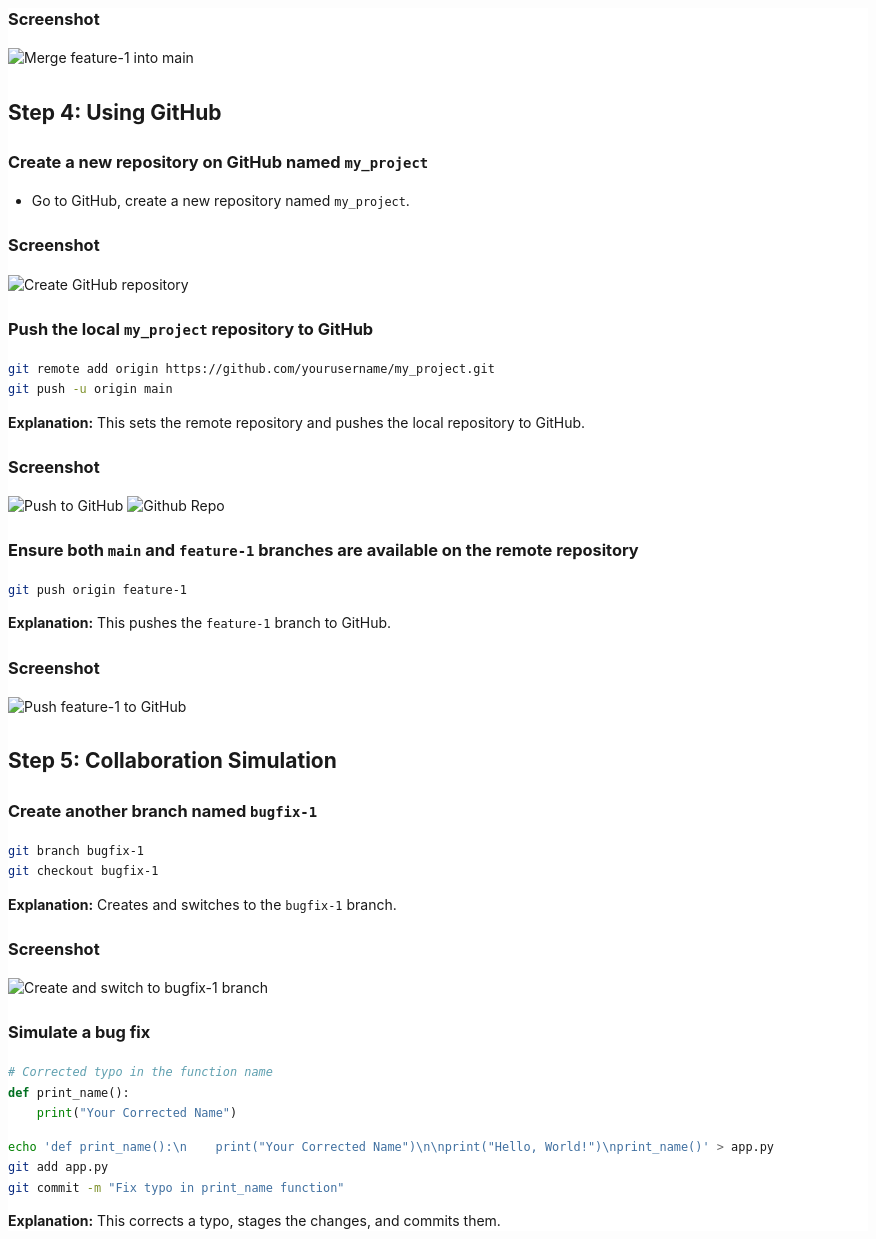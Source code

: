 ### Screenshot
![Merge feature-1 into main](<Screenshot 2024-05-24 at 4.14.12 PM.png>)
## Step 4: Using GitHub

### Create a new repository on GitHub named `my_project`
- Go to GitHub, create a new repository named `my_project`.

### Screenshot
![Create GitHub repository](<Screenshot 2024-05-24 at 4.15.29 PM.png>)

### Push the local `my_project` repository to GitHub
```bash
git remote add origin https://github.com/yourusername/my_project.git
git push -u origin main
```
**Explanation:** This sets the remote repository and pushes the local repository to GitHub.

### Screenshot
![Push to GitHub](<Screenshot 2024-05-24 at 4.30.55 PM.png>)
![Github Repo](<Screenshot 2024-05-24 at 4.30.28 PM.png>)

### Ensure both `main` and `feature-1` branches are available on the remote repository
```bash
git push origin feature-1
```
**Explanation:** This pushes the `feature-1` branch to GitHub.

### Screenshot
![Push feature-1 to GitHub](<Screenshot 2024-05-24 at 5.36.04 PM.png>)

## Step 5: Collaboration Simulation

### Create another branch named `bugfix-1`
```bash
git branch bugfix-1
git checkout bugfix-1
```
**Explanation:** Creates and switches to the `bugfix-1` branch.

### Screenshot
![Create and switch to bugfix-1 branch](<Screenshot 2024-05-24 at 4.32.49 PM.png>)

### Simulate a bug fix
```python
# Corrected typo in the function name
def print_name():
    print("Your Corrected Name")
```
```bash
echo 'def print_name():\n    print("Your Corrected Name")\n\nprint("Hello, World!")\nprint_name()' > app.py
git add app.py
git commit -m "Fix typo in print_name function"
```
**Explanation:** This corrects a typo, stages the changes, and commits them.
